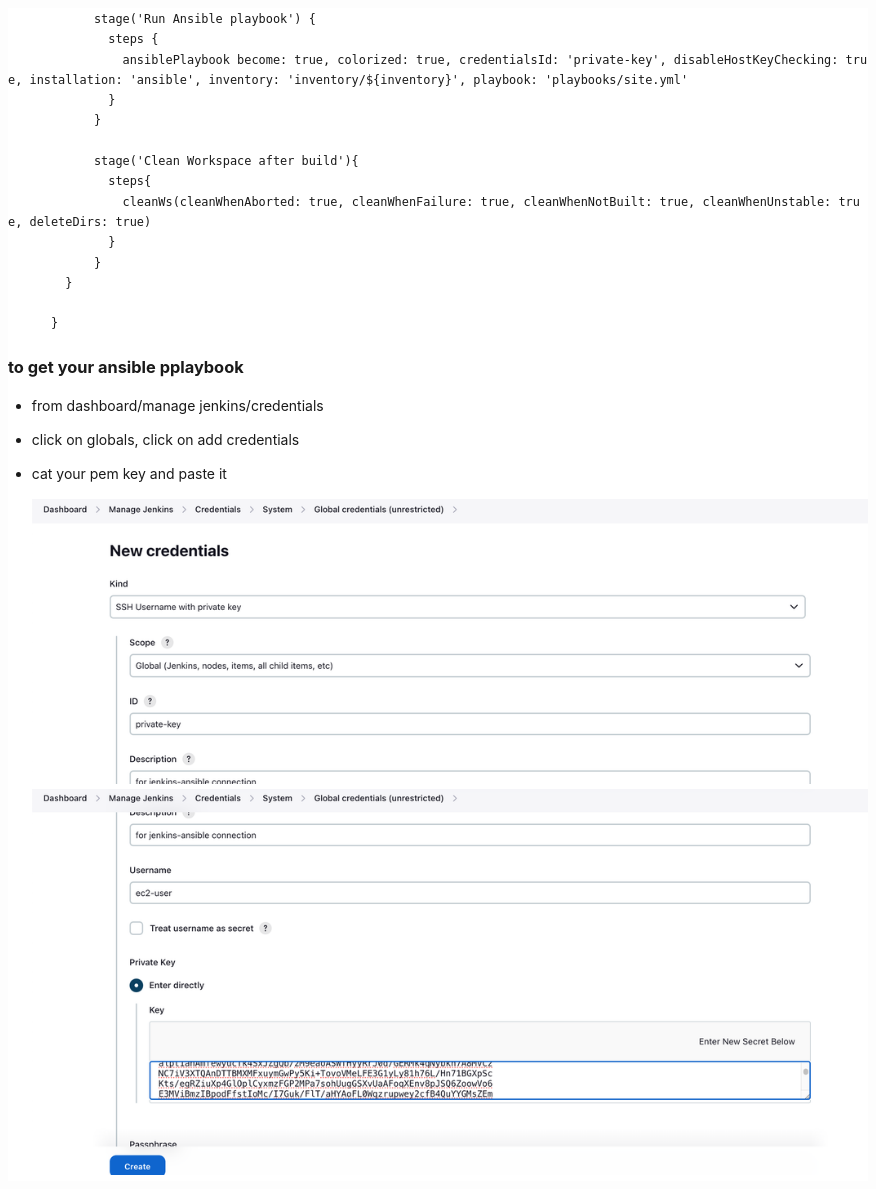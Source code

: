                 stage('Run Ansible playbook') {
                  steps {
                    ansiblePlaybook become: true, colorized: true, credentialsId: 'private-key', disableHostKeyChecking: true, installation: 'ansible', inventory: 'inventory/${inventory}', playbook: 'playbooks/site.yml'
                  }
                }

                stage('Clean Workspace after build'){
                  steps{
                    cleanWs(cleanWhenAborted: true, cleanWhenFailure: true, cleanWhenNotBuilt: true, cleanWhenUnstable: true, deleteDirs: true)
                  }
                }
            }

          }

### to get your ansible pplaybook
- from dashboard/manage jenkins/credentials
- click on globals, click on add credentials
- cat your pem key and paste it

    ![Alt text](images/14.38.png)
    ![Alt text](images/14.39.png)